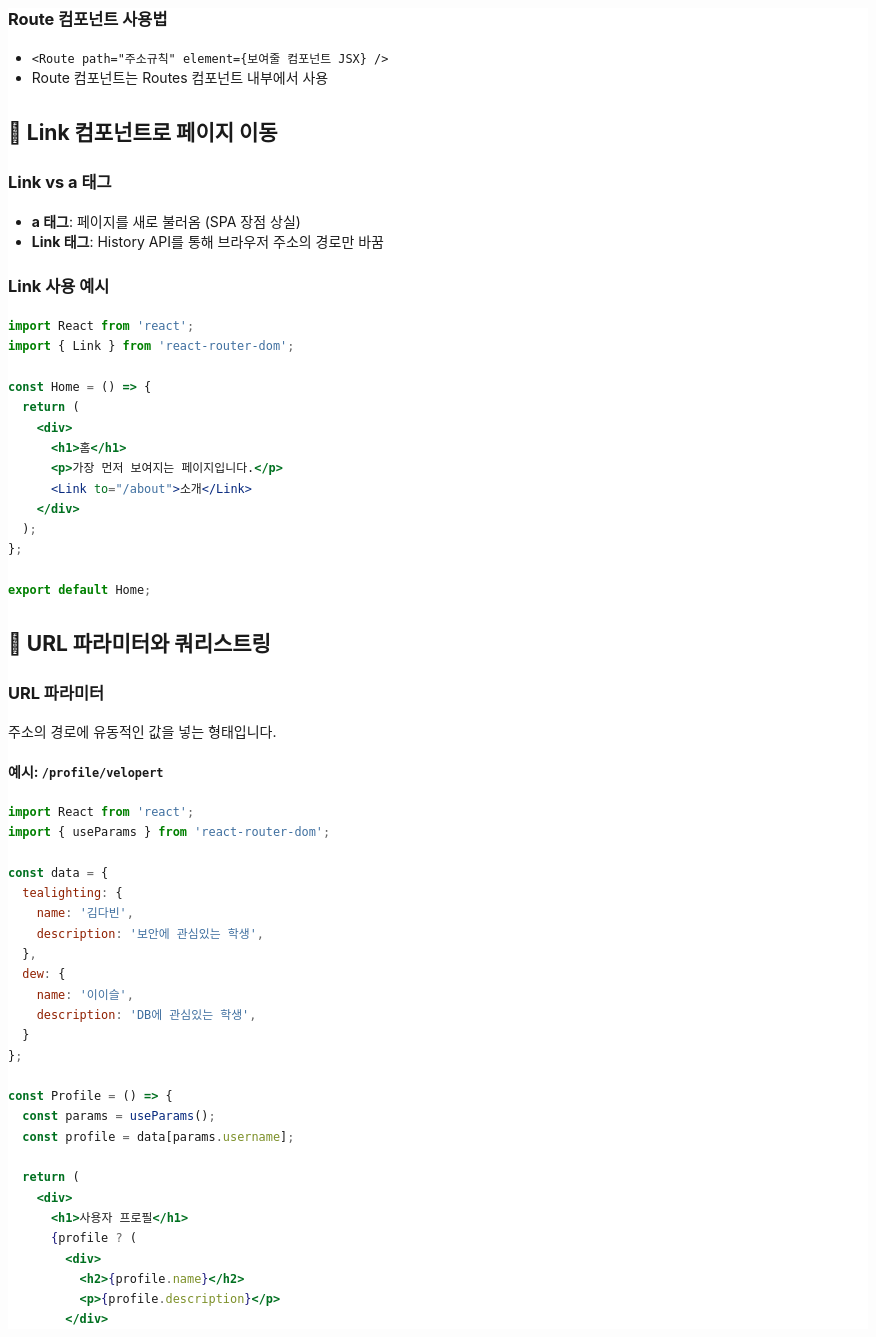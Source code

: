### Route 컴포넌트 사용법
- `<Route path="주소규칙" element={보여줄 컴포넌트 JSX} />`
- Route 컴포넌트는 Routes 컴포넌트 내부에서 사용

## 🔗 Link 컴포넌트로 페이지 이동

### Link vs a 태그
- **a 태그**: 페이지를 새로 불러옴 (SPA 장점 상실)
- **Link 태그**: History API를 통해 브라우저 주소의 경로만 바꿈

### Link 사용 예시
```jsx
import React from 'react';
import { Link } from 'react-router-dom';

const Home = () => {
  return (
    <div>
      <h1>홈</h1>
      <p>가장 먼저 보여지는 페이지입니다.</p>
      <Link to="/about">소개</Link>
    </div>
  );
};

export default Home;
```

## 📝 URL 파라미터와 쿼리스트링

### URL 파라미터
주소의 경로에 유동적인 값을 넣는 형태입니다.

#### 예시: `/profile/velopert`

```jsx
import React from 'react';
import { useParams } from 'react-router-dom';

const data = {
  tealighting: {
    name: '김다빈',
    description: '보안에 관심있는 학생',
  },
  dew: {
    name: '이이슬',
    description: 'DB에 관심있는 학생',
  }
};

const Profile = () => {
  const params = useParams();
  const profile = data[params.username];

  return (
    <div>
      <h1>사용자 프로필</h1>
      {profile ? (
        <div>
          <h2>{profile.name}</h2>
          <p>{profile.description}</p>
        </div>
```